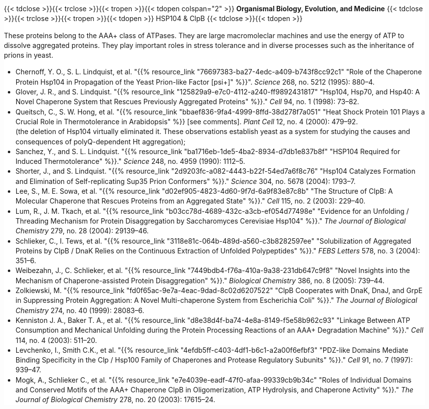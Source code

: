 {{< tdclose >}}{{< trclose >}}{{< tropen >}}{{< tdopen colspan="2" >}}
**Organismal Biology, Evolution, and Medicine**
{{< tdclose >}}{{< trclose >}}{{< tropen >}}{{< tdopen >}}
HSP104 & ClpB
{{< tdclose >}}{{< tdopen >}}

These proteins belong to the AAA+ class of ATPases. They are large macromoleclar machines and use the energy of ATP to dissolve aggregated proteins. They play important roles in stress tolerance and in diverse processes such as the inheritance of prions in yeast.

- Chernoff, Y. O., S. L. Lindquist, et al. "{{% resource_link "76697383-ba27-4edc-a409-b743f8cc92c1" "Role of the Chaperone Protein Hsp104 in Propagation of the Yeast Prion-like Factor \[psi+\]" %}}". _Science_ 268, no. 5212 (1995): 880–4.
- Glover, J. R., and S. Lindquist. "{{% resource_link "125829a9-e7c0-4112-a240-ff9892431817" "Hsp104, Hsp70, and Hsp40: A Novel Chaperone System that Rescues Previously Aggregated Proteins" %}}." _Cell_ 94, no. 1 (1998): 73–82.
- Queitsch, C., S. W. Hong, et al. "{{% resource_link "bbaef836-9fa4-4999-8ffd-38d278f7a051" "Heat Shock Protein 101 Plays a Crucial Role in Thermotolerance in Arabidopsis" %}} \[see comments\]. _Plant Cell_ 12, no. 4 (2000): 479–92.  
    (the deletion of Hsp104 virtually eliminated it. These observations establish yeast as a system for studying the causes and consequences of polyQ-dependent Ht aggregation);
- Sanchez, Y., and S. L. Lindquist. "{{% resource_link "ba1716eb-1de5-4ba2-8934-d7db1e837b8f" "HSP104 Required for Induced Thermotolerance" %}}." _Science_ 248, no. 4959 (1990): 1112–5.
- Shorter, J., and S. Lindquist. "{{% resource_link "2d9203fc-a082-4443-b22f-54ed7a6f8c76" "Hsp104 Catalyzes Formation and Elimination of Self-replicating Sup35 Prion Conformers" %}}." _Science_ 304, no. 5678 (2004): 1793–7.
- Lee, S., M. E. Sowa, et al. "{{% resource_link "d02ef905-4823-4d60-9f7d-6a9f83e87c8b" "The Structure of ClpB: A Molecular Chaperone that Rescues Proteins from an Aggregated State" %}}." _Cell_ 115, no. 2 (2003): 229–40.
- Lum, R., J. M. Tkach, et al. "{{% resource_link "b03cc78d-4689-432c-a3cb-ef054d77498e" "Evidence for an Unfolding / Threading Mechanism for Protein Disaggregation by Saccharomyces Cerevisiae Hsp104" %}}." _The Journal of Biological Chemistry_ 279, no. 28 (2004): 29139–46.
- Schlieker, C., I. Tews, et al. "{{% resource_link "3118e81c-064b-489d-a560-c3b8282597ee" "Solubilization of Aggregated Proteins by ClpB / DnaK Relies on the Continuous Extraction of Unfolded Polypeptides" %}}." _FEBS Letters_ 578, no. 3 (2004): 351–6.
- Weibezahn, J., C. Schlieker, et al. "{{% resource_link "7449bdb4-f76a-410a-9a38-231db647c9f8" "Novel Insights into the Mechanism of Chaperone-assisted Protein Disaggregation" %}}." _Biological Chemistry_ 386, no. 8 (2005): 739–44.
- Zolkiewski, M. "{{% resource_link "fd0f65ac-9e7a-4eac-9dad-8c02d6207522" "ClpB Cooperates with DnaK, DnaJ, and GrpE in Suppressing Protein Aggregation: A Novel Multi-chaperone System from Escherichia Coli" %}}." _The Journal of Biological Chemistry_ 274, no. 40 (1999): 28083–6.
- Kenniston J. A., Baker T. A., et al. "{{% resource_link "d8e38d4f-ba74-4e8a-8149-f5e58b962c93" "Linkage Between ATP Consumption and Mechanical Unfolding during the Protein Processing Reactions of an AAA+ Degradation Machine" %}}." _Cell_ 114, no. 4 (2003): 511–20.
- Levchenko, I., Smith C.K., et al. "{{% resource_link "4efdb5ff-c403-4df1-b6c1-a2a00f6efbf3" "PDZ-like Domains Mediate Binding Specificity in the Clp / Hsp100 Family of Chaperones and Protease Regulatory Subunits" %}}." _Cell_ 91, no. 7 (1997): 939–47.
- Mogk, A., Schlieker C., et al. "{{% resource_link "e7e4039e-eadf-47f0-afaa-99339cb9b34c" "Roles of Individual Domains and Conserved Motifs of the AAA+ Chaperone ClpB in Oligomerization, ATP Hydrolysis, and Chaperone Activity" %}}." _The Journal of Biological Chemistry_ 278, no. 20 (2003): 17615–24.
